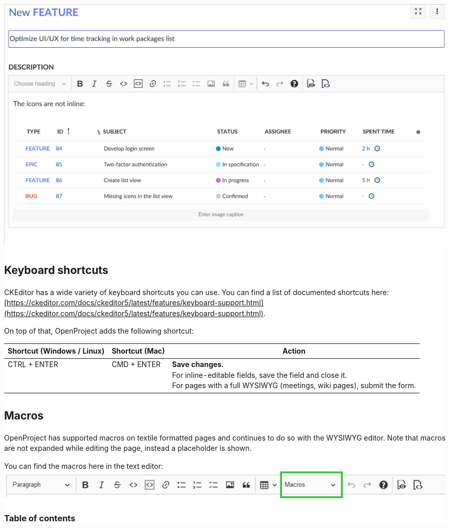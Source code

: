 ![Resize Image](resize-imagesshort.gif)

## Keyboard shortcuts

CKEditor has a wide variety of keyboard shortcuts you can use. You can find a list of documented shortcuts here: [https://ckeditor.com/docs/ckeditor5/latest/features/keyboard-support.html](https://ckeditor.com/docs/ckeditor5/latest/features/keyboard-support.html).

On top of that, OpenProject adds the following shortcut:

| Shortcut (Windows / Linux) | Shortcut (Mac) | Action                                                       |
| -------------------------- | -------------- | ------------------------------------------------------------ |
| CTRL + ENTER               | CMD + ENTER    | **Save changes.**<br>For inline-editable fields, save the field and close it.<br>For pages with a full WYSIWYG (meetings, wiki pages), submit the form. |

## Macros

OpenProject has supported macros on textile formatted pages and continues to do so with the WYSIWYG editor. Note that macros are not expanded while editing the page, instead a placeholder is shown.

You can find the macros here in the text editor:
![Macros text editor](image-20201109183018255.png)

### Table of contents
